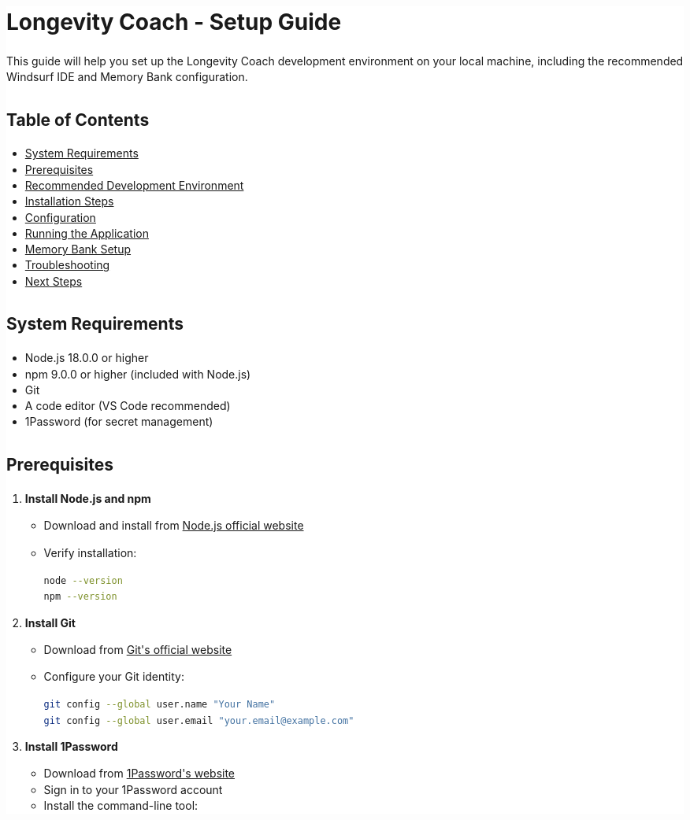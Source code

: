 # Longevity Coach - Setup Guide

This guide will help you set up the Longevity Coach development environment on your local machine, including the recommended Windsurf IDE and Memory Bank configuration.

## Table of Contents

- [System Requirements](#system-requirements)
- [Prerequisites](#prerequisites)
- [Recommended Development Environment](#recommended-development-environment)
- [Installation Steps](#installation-steps)
- [Configuration](#configuration)
- [Running the Application](#running-the-application)
- [Memory Bank Setup](#memory-bank-setup)
- [Troubleshooting](#troubleshooting)
- [Next Steps](#next-steps)


## System Requirements

- Node.js 18.0.0 or higher
- npm 9.0.0 or higher (included with Node.js)
- Git
- A code editor (VS Code recommended)
- 1Password (for secret management)

## Prerequisites

1. **Install Node.js and npm**
   - Download and install from [Node.js official website](https://nodejs.org/)
   - Verify installation:

     ```bash
     node --version
     npm --version
     ```


2. **Install Git**
   - Download from [Git's official website](https://git-scm.com/)
   - Configure your Git identity:

     ```bash
     git config --global user.name "Your Name"
     git config --global user.email "your.email@example.com"
     ```


3. **Install 1Password**
   - Download from [1Password's website](https://1password.com/)
   - Sign in to your 1Password account
   - Install the command-line tool:
